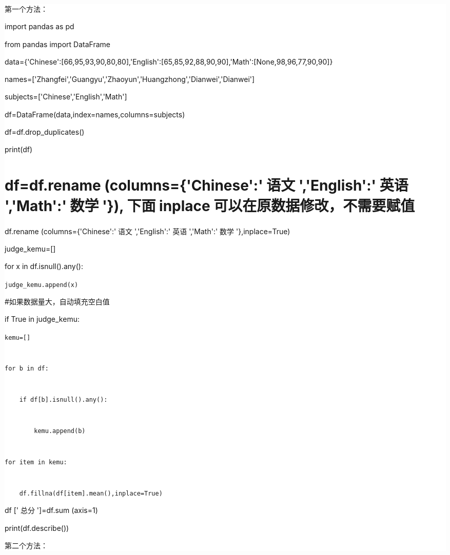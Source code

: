 第一个方法：

import pandas as pd


from pandas import DataFrame


data={'Chinese':[66,95,93,90,80,80],'English':[65,85,92,88,90,90],'Math':[None,98,96,77,90,90]}


names=['Zhangfei','Guangyu','Zhaoyun','Huangzhong','Dianwei','Dianwei']


subjects=['Chinese','English','Math']


df=DataFrame(data,index=names,columns=subjects)


df=df.drop_duplicates()


print(df)


# df=df.rename (columns={'Chinese':' 语文 ','English':' 英语 ','Math':' 数学 '}), 下面 inplace 可以在原数据修改，不需要赋值

df.rename (columns={'Chinese':' 语文 ','English':' 英语 ','Math':' 数学 '},inplace=True)

judge_kemu=[]


for x in df.isnull().any():


    judge_kemu.append(x)


#如果数据量大，自动填充空白值

if True in judge_kemu:


    kemu=[]


    for b in df:


        if df[b].isnull().any():


            kemu.append(b)


    for item in kemu:


        df.fillna(df[item].mean(),inplace=True)


df [' 总分 ']=df.sum (axis=1)

print(df.describe())


第二个方法：
